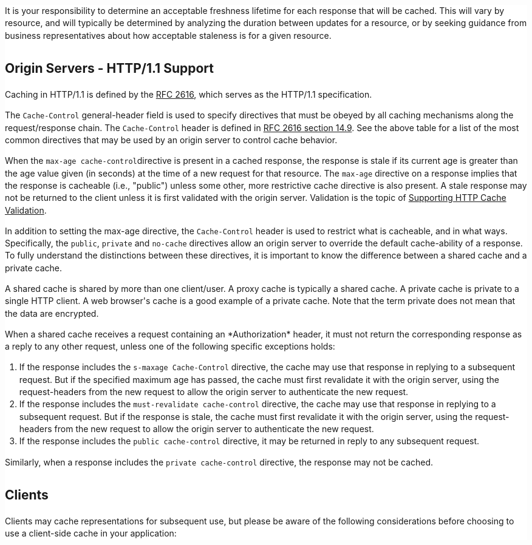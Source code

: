 It is your responsibility to determine an acceptable freshness lifetime for each response that will be cached. This will vary by resource, and will typically be determined by analyzing the duration between updates for a resource, or by seeking guidance from business representatives about how acceptable staleness is for a given resource.

## Origin Servers - HTTP/1.1 Support

Caching in HTTP/1.1 is defined by the [RFC 2616](http://www.w3.org/Protocols/rfc2616/rfc2616-sec13.html#sec13), which serves as the HTTP/1.1 specification.

The `Cache-Control` general-header field is used to specify directives that must be obeyed by all caching mechanisms along the request/response chain. The `Cache-Control` header is defined in [RFC 2616 section 14.9](http://www.w3.org/Protocols/rfc2616/rfc2616-sec14.html#sec14.9). See the above table for a list of the most common directives that may be used by an origin server to control cache behavior.

When the `max-age cache-control`directive is present in a cached response, the response is stale if its current age is greater than the age value given (in seconds) at the time of a new request for that resource. The `max-age` directive on a response implies that the response is cacheable (i.e., "public") unless some other, more restrictive cache directive is also present. A stale response may not be returned to the client unless it is first validated with the origin server. Validation is the topic of [Supporting HTTP Cache Validation](supporting-http-cache-validation.md).

In addition to setting the max-age directive, the `Cache-Control` header is used to restrict what is cacheable, and in what ways. Specifically, the `public`, `private` and `no-cache` directives allow an origin server to override the default cache-ability of a response. To fully understand the distinctions between these directives, it is important to know the difference between a shared cache and a private cache.

A shared cache is shared by more than one client/user. A proxy cache is typically a shared cache. A private cache is private to a single HTTP client. A web browser's cache is a good example of a private cache. Note that the term private does not mean that the data are encrypted.

When a shared cache receives a request containing an \*Authorization\* header, it must not return the corresponding response as a reply to any other request, unless one of the following specific exceptions holds:

1.  If the response includes the `s-maxage Cache-Control` directive, the cache may use that response in replying to a subsequent request. But if the specified maximum age has passed, the cache must first revalidate it with the origin server, using the request-headers from the new request to allow the origin server to authenticate the new request.
2.  If the response includes the `must-revalidate cache-control` directive, the cache may use that response in replying to a subsequent request. But if the response is stale, the cache must first revalidate it with the origin server, using the request-headers from the new request to allow the origin server to authenticate the new request.
3.  If the response includes the `public cache-control` directive, it may be returned in reply to any subsequent request.

Similarly, when a response includes the `private cache-control` directive, the response may not be cached.

## Clients

Clients may cache representations for subsequent use, but please be aware of the following considerations before choosing to use a client-side cache in your application:
